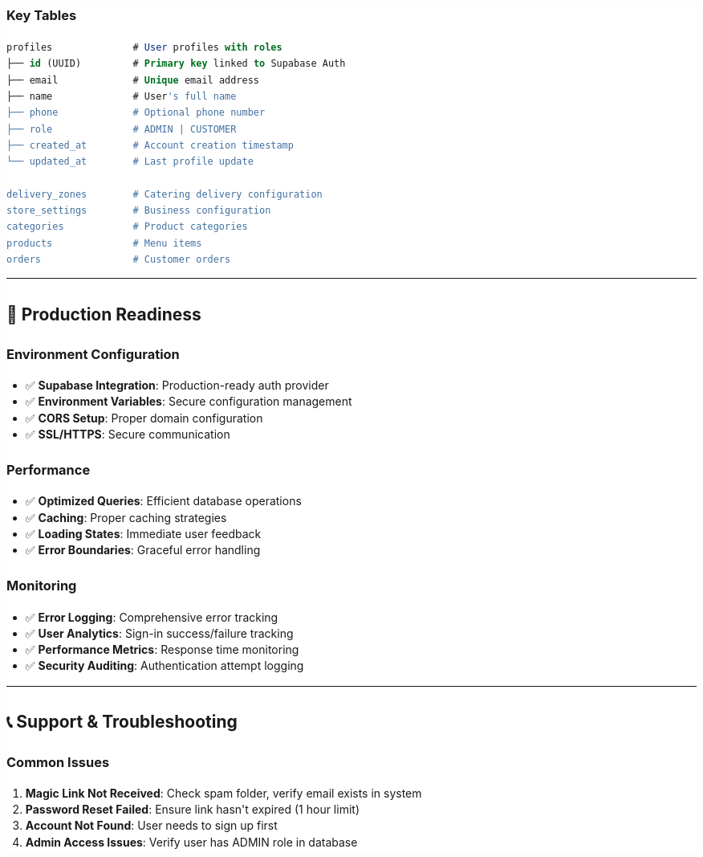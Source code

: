 ### Key Tables

```sql
profiles              # User profiles with roles
├── id (UUID)         # Primary key linked to Supabase Auth
├── email             # Unique email address
├── name              # User's full name
├── phone             # Optional phone number
├── role              # ADMIN | CUSTOMER
├── created_at        # Account creation timestamp
└── updated_at        # Last profile update

delivery_zones        # Catering delivery configuration
store_settings        # Business configuration
categories            # Product categories
products              # Menu items
orders                # Customer orders
```

---

## 🚀 **Production Readiness**

### Environment Configuration

- ✅ **Supabase Integration**: Production-ready auth provider
- ✅ **Environment Variables**: Secure configuration management
- ✅ **CORS Setup**: Proper domain configuration
- ✅ **SSL/HTTPS**: Secure communication

### Performance

- ✅ **Optimized Queries**: Efficient database operations
- ✅ **Caching**: Proper caching strategies
- ✅ **Loading States**: Immediate user feedback
- ✅ **Error Boundaries**: Graceful error handling

### Monitoring

- ✅ **Error Logging**: Comprehensive error tracking
- ✅ **User Analytics**: Sign-in success/failure tracking
- ✅ **Performance Metrics**: Response time monitoring
- ✅ **Security Auditing**: Authentication attempt logging

---

## 📞 **Support & Troubleshooting**

### Common Issues

1. **Magic Link Not Received**: Check spam folder, verify email exists in system
2. **Password Reset Failed**: Ensure link hasn't expired (1 hour limit)
3. **Account Not Found**: User needs to sign up first
4. **Admin Access Issues**: Verify user has ADMIN role in database
